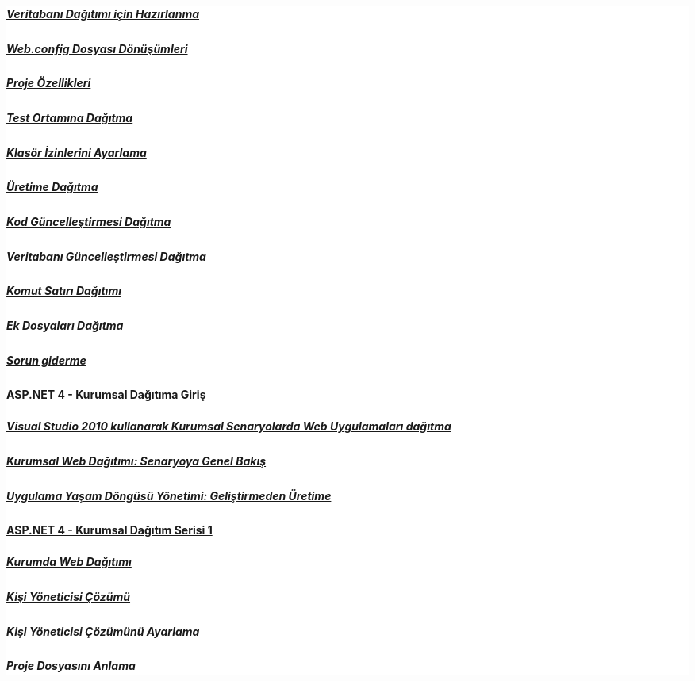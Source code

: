 ##### [Veritabanı Dağıtımı için Hazırlanma](web-forms/overview/deployment/visual-studio-web-deployment/preparing-databases.md)
##### [Web.config Dosyası Dönüşümleri](web-forms/overview/deployment/visual-studio-web-deployment/web-config-transformations.md)
##### [Proje Özellikleri](web-forms/overview/deployment/visual-studio-web-deployment/project-properties.md)
##### [Test Ortamına Dağıtma](web-forms/overview/deployment/visual-studio-web-deployment/deploying-to-iis.md)
##### [Klasör İzinlerini Ayarlama](web-forms/overview/deployment/visual-studio-web-deployment/setting-folder-permissions.md)
##### [Üretime Dağıtma](web-forms/overview/deployment/visual-studio-web-deployment/deploying-to-production.md)
##### [Kod Güncelleştirmesi Dağıtma](web-forms/overview/deployment/visual-studio-web-deployment/deploying-a-code-update.md)
##### [Veritabanı Güncelleştirmesi Dağıtma](web-forms/overview/deployment/visual-studio-web-deployment/deploying-a-database-update.md)
##### [Komut Satırı Dağıtımı](web-forms/overview/deployment/visual-studio-web-deployment/command-line-deployment.md)
##### [Ek Dosyaları Dağıtma](web-forms/overview/deployment/visual-studio-web-deployment/deploying-extra-files.md)
##### [Sorun giderme](web-forms/overview/deployment/visual-studio-web-deployment/troubleshooting.md)
#### [ASP.NET 4 - Kurumsal Dağıtıma Giriş](web-forms/overview/deployment/deploying-web-applications-in-enterprise-scenarios/index.md)
##### [Visual Studio 2010 kullanarak Kurumsal Senaryolarda Web Uygulamaları dağıtma](web-forms/overview/deployment/deploying-web-applications-in-enterprise-scenarios/deploying-web-applications-in-enterprise-scenarios.md)
##### [Kurumsal Web Dağıtımı: Senaryoya Genel Bakış](web-forms/overview/deployment/deploying-web-applications-in-enterprise-scenarios/enterprise-web-deployment-scenario-overview.md)
##### [Uygulama Yaşam Döngüsü Yönetimi: Geliştirmeden Üretime](web-forms/overview/deployment/deploying-web-applications-in-enterprise-scenarios/application-lifecycle-management-from-development-to-production.md)
#### [ASP.NET 4 - Kurumsal Dağıtım Serisi 1](web-forms/overview/deployment/web-deployment-in-the-enterprise/index.md)
##### [Kurumda Web Dağıtımı](web-forms/overview/deployment/web-deployment-in-the-enterprise/web-deployment-in-the-enterprise.md)
##### [Kişi Yöneticisi Çözümü](web-forms/overview/deployment/web-deployment-in-the-enterprise/the-contact-manager-solution.md)
##### [Kişi Yöneticisi Çözümünü Ayarlama](web-forms/overview/deployment/web-deployment-in-the-enterprise/setting-up-the-contact-manager-solution.md)
##### [Proje Dosyasını Anlama](web-forms/overview/deployment/web-deployment-in-the-enterprise/understanding-the-project-file.md)
